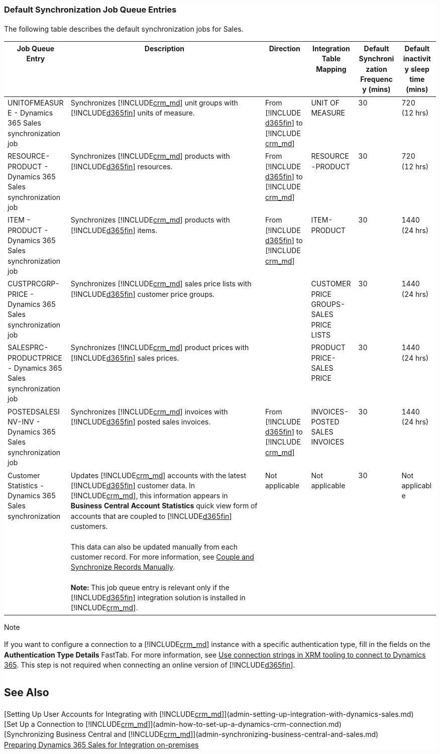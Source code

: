### Default Synchronization Job Queue Entries

The following table describes the default synchronization jobs for Sales.  

|Job Queue Entry|Description|Direction|Integration Table Mapping|Default Synchronization Frequency (mins)|Default inactivity sleep time (mins)|  
|---------------------|---------------------------------------|---------------|-------------------------------|-----|-----|  
|UNITOFMEASURE - Dynamics 365 Sales synchronization job|Synchronizes [!INCLUDE[crm_md](includes/crm_md.md)] unit groups with [!INCLUDE[d365fin](includes/d365fin_md.md)] units of measure.|From [!INCLUDE[d365fin](includes/d365fin_md.md)] to [!INCLUDE[crm_md](includes/crm_md.md)]|UNIT OF MEASURE|30|720<br> (12 hrs)|
|RESOURCE-PRODUCT - Dynamics 365 Sales synchronization job|Synchronizes [!INCLUDE[crm_md](includes/crm_md.md)] products with [!INCLUDE[d365fin](includes/d365fin_md.md)] resources.|From [!INCLUDE[d365fin](includes/d365fin_md.md)] to [!INCLUDE[crm_md](includes/crm_md.md)]|RESOURCE-PRODUCT|30|720<br> (12 hrs)|
|ITEM - PRODUCT - Dynamics 365 Sales synchronization job|Synchronizes [!INCLUDE[crm_md](includes/crm_md.md)] products with [!INCLUDE[d365fin](includes/d365fin_md.md)] items.|From [!INCLUDE[d365fin](includes/d365fin_md.md)] to [!INCLUDE[crm_md](includes/crm_md.md)]|ITEM-PRODUCT|30|1440<br> (24 hrs)|
|CUSTPRCGRP-PRICE - Dynamics 365 Sales synchronization job|Synchronizes [!INCLUDE[crm_md](includes/crm_md.md)] sales price lists with [!INCLUDE[d365fin](includes/d365fin_md.md)] customer price groups.| |CUSTOMER PRICE GROUPS-SALES PRICE LISTS|30|1440<br> (24 hrs)|
|SALESPRC-PRODUCTPRICE - Dynamics 365 Sales synchronization job|Synchronizes [!INCLUDE[crm_md](includes/crm_md.md)] product prices with [!INCLUDE[d365fin](includes/d365fin_md.md)] sales prices.||PRODUCT PRICE-SALES PRICE|30|1440<br> (24 hrs)|
|POSTEDSALESINV-INV - Dynamics 365 Sales synchronization job|Synchronizes [!INCLUDE[crm_md](includes/crm_md.md)] invoices with [!INCLUDE[d365fin](includes/d365fin_md.md)] posted sales invoices.|From [!INCLUDE[d365fin](includes/d365fin_md.md)] to [!INCLUDE[crm_md](includes/crm_md.md)]|INVOICES-POSTED SALES INVOICES|30|1440<br> (24 hrs)|
|Customer Statistics - Dynamics 365 Sales synchronization|Updates [!INCLUDE[crm_md](includes/crm_md.md)] accounts with the latest [!INCLUDE[d365fin](includes/d365fin_md.md)] customer data. In [!INCLUDE[crm_md](includes/crm_md.md)], this information appears in **Business Central Account Statistics** quick view form of accounts that are coupled to [!INCLUDE[d365fin](includes/d365fin_md.md)] customers.<br /><br /> This data can also be updated manually from each customer record. For more information, see [Couple and Synchronize Records Manually](admin-how-to-couple-and-synchronize-records-manually.md). </BR></BR>**Note:**  This job queue entry is relevant only if the [!INCLUDE[d365fin](includes/d365fin_md.md)] integration solution is installed in [!INCLUDE[crm_md](includes/crm_md.md)]. |Not applicable|Not applicable|30|Not applicable| 



> [!Note]
> If you want to configure a connection to a [!INCLUDE[crm_md](includes/crm_md.md)] instance with a specific authentication type, fill in the fields on the **Authentication Type Details** FastTab. For more information, see [Use connection strings in XRM tooling to connect to Dynamics 365](https://go.microsoft.com/fwlink/?linkid=843055). This step is not required when connecting an online version of [!INCLUDE[d365fin](includes/d365fin_md.md)].

## See Also

[Setting Up User Accounts for Integrating with [!INCLUDE[crm_md](includes/crm_md.md)]](admin-setting-up-integration-with-dynamics-sales.md)  
[Set Up a Connection to [!INCLUDE[crm_md](includes/crm_md.md)]](admin-how-to-set-up-a-dynamics-crm-connection.md)  
[Synchronizing Business Central and [!INCLUDE[crm_md](includes/crm_md.md)]](admin-synchronizing-business-central-and-sales.md)  
[Preparing Dynamics 365 Sales for Integration on-premises](/dynamics365/business-central/dev-itpro/administration/prepare-dynamics-365-for-sales-for-integration)
